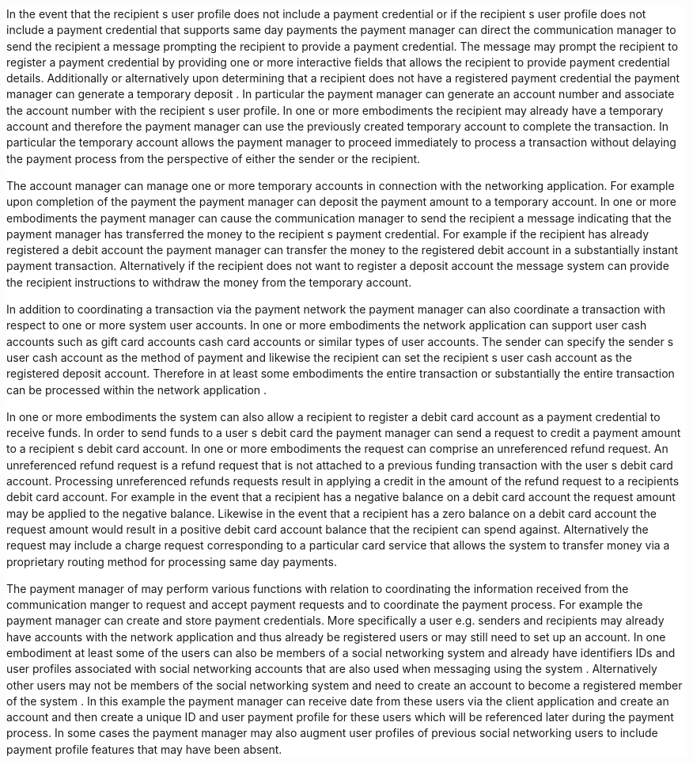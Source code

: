 In the event that the recipient s user profile does not include a payment credential or if the recipient s user profile does not include a payment credential that supports same day payments the payment manager can direct the communication manager to send the recipient a message prompting the recipient to provide a payment credential. The message may prompt the recipient to register a payment credential by providing one or more interactive fields that allows the recipient to provide payment credential details. Additionally or alternatively upon determining that a recipient does not have a registered payment credential the payment manager can generate a temporary deposit . In particular the payment manager can generate an account number and associate the account number with the recipient s user profile. In one or more embodiments the recipient may already have a temporary account and therefore the payment manager can use the previously created temporary account to complete the transaction. In particular the temporary account allows the payment manager to proceed immediately to process a transaction without delaying the payment process from the perspective of either the sender or the recipient.

The account manager can manage one or more temporary accounts in connection with the networking application. For example upon completion of the payment the payment manager can deposit the payment amount to a temporary account. In one or more embodiments the payment manager can cause the communication manager to send the recipient a message indicating that the payment manager has transferred the money to the recipient s payment credential. For example if the recipient has already registered a debit account the payment manager can transfer the money to the registered debit account in a substantially instant payment transaction. Alternatively if the recipient does not want to register a deposit account the message system can provide the recipient instructions to withdraw the money from the temporary account.

In addition to coordinating a transaction via the payment network the payment manager can also coordinate a transaction with respect to one or more system user accounts. In one or more embodiments the network application can support user cash accounts such as gift card accounts cash card accounts or similar types of user accounts. The sender can specify the sender s user cash account as the method of payment and likewise the recipient can set the recipient s user cash account as the registered deposit account. Therefore in at least some embodiments the entire transaction or substantially the entire transaction can be processed within the network application .

In one or more embodiments the system can also allow a recipient to register a debit card account as a payment credential to receive funds. In order to send funds to a user s debit card the payment manager can send a request to credit a payment amount to a recipient s debit card account. In one or more embodiments the request can comprise an unreferenced refund request. An unreferenced refund request is a refund request that is not attached to a previous funding transaction with the user s debit card account. Processing unreferenced refunds requests result in applying a credit in the amount of the refund request to a recipients debit card account. For example in the event that a recipient has a negative balance on a debit card account the request amount may be applied to the negative balance. Likewise in the event that a recipient has a zero balance on a debit card account the request amount would result in a positive debit card account balance that the recipient can spend against. Alternatively the request may include a charge request corresponding to a particular card service that allows the system to transfer money via a proprietary routing method for processing same day payments.

The payment manager of may perform various functions with relation to coordinating the information received from the communication manger to request and accept payment requests and to coordinate the payment process. For example the payment manager can create and store payment credentials. More specifically a user e.g. senders and recipients may already have accounts with the network application and thus already be registered users or may still need to set up an account. In one embodiment at least some of the users can also be members of a social networking system and already have identifiers IDs and user profiles associated with social networking accounts that are also used when messaging using the system . Alternatively other users may not be members of the social networking system and need to create an account to become a registered member of the system . In this example the payment manager can receive date from these users via the client application and create an account and then create a unique ID and user payment profile for these users which will be referenced later during the payment process. In some cases the payment manager may also augment user profiles of previous social networking users to include payment profile features that may have been absent.
